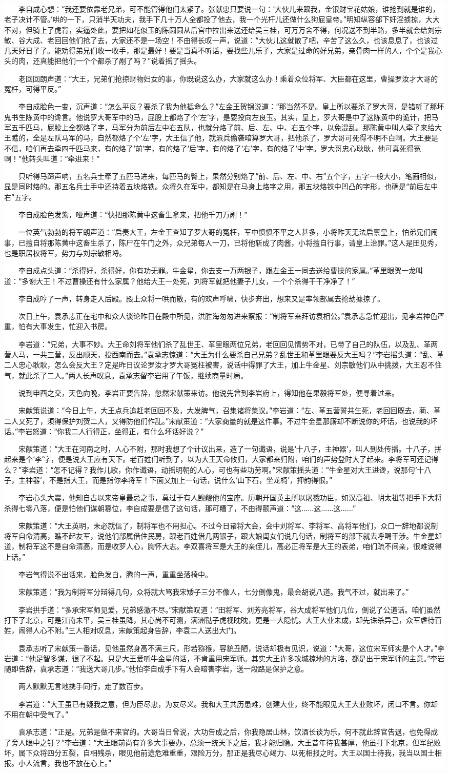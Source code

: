 　　李自成心想：“我还要依靠老兄弟，可不能管得他们太紧了。张献忠只要说一句：‘大伙儿来跟我，金银财宝花姑娘，谁抢到就是谁的，老子决计不管。’哄的一下，只消半天功夫，我手下几十万人全都投了他去，我一个光杆儿还做什么狗屁皇帝。”明知纵容部下奸淫掳掠，大大不对，但骑上了虎背，实逼处此，要把如花似玉的陈圆圆从后宫中拉出来送还给吴三桂，可万万舍不得，何况送不到半路，多半就会给刘宗敏、谷大成、老回回他们抢了去，大家还不是一场空！不由得长叹一声，说道：“大伙儿这就散了吧，辛苦了这么久，也该息息了，也该过几天好日子了。能劝得弟兄们收一收手，那是最好！要是当真不听话，要找些儿乐子，大家是过命的好兄弟，亲骨肉一样的人，个个是我心头的肉，还真能把他们一个个都杀了剐了吗？”说着摇了摇头。

　　老回回朗声道：“大王，兄弟们抢掠财物妇女的事，你既说这么办，大家就这么办！乘着众位将军、大臣都在这里，曹操罗汝才大哥的冤枉，可得平反。”

　　李自成脸色一变，沉声道：“怎么平反？要杀了我为他抵命么？”左金王贺锦说道：“那当然不是。皇上所以要杀了罗大哥，是错听了那坏鬼书生陈黄中的谗言。他说罗大哥军中的马，屁股上都烙了个‘左’字，是要投向左良玉。其实，皇上，罗大哥是中了这陈黄中的诡计，把马军五千匹马，屁股上全都烙了字，马军分为前后左中右五队，也就分烙了前、后、左、中、右五个字，以免混乱。那陈黄中叫人牵了来给大王瞧的，全是左队马军的马，自然都烙了个‘左’字，大王信了他，就派兵偷袭暗算罗大哥，把他杀了，罗大哥可死得不明不白啊。大王要是不信，咱们再去牵四千匹马来，有的烙了‘前’字，有的烙了‘后’字，有的烙了‘右’字，有的烙了‘中’字。罗大哥忠心耿耿，他可真死得冤啊！”他转头叫道：“牵进来！”

　　只听得马蹄声响，五名兵士牵了五匹马进来，每匹马的臀上，果然分别烙了“前、后、左、中、右”五个字，五字一般大小，笔画相似，显是同时烙的。那五名兵士手中还持着五块烙铁。众将久在军中，都知是在马身上烙字之用，那五块烙铁中凹凸的字形，也确是“前后左中右”五字。

　　李自成脸色发紫，哑声道：“快把那陈黄中这畜生拿来，把他千刀万剐！”

　　一位英气勃勃的将军朗声道：“启奏大王，左金王查知了罗大哥的冤枉，军中愤愤不平之人甚多，小将昨天无法启禀皇上，怕弟兄们闹事，已擅自将那陈黄中这畜生杀了，陈尸在午门之外，众兄弟每人一刀，已将他斩成了肉酱，小将擅自行事，请皇上治罪。”这人是田见秀，也是职居权将军，势力与刘宗敏相埒。

　　李自成点头道：“杀得好，杀得好，你有功无罪。牛金星，你去支一万两银子，跟左金王一同去送给曹操的家属。”革里眼贺一龙叫道：“多谢大王！不过曹操还有什么家属？他给大王一处死，刘将军就把他妻子儿女，一个个杀得干干净净了！”

　　李自成哼了一声，转身走入后殿。殿上众将一哄而散，有的欢声呼啸，快步奔出，想来又是率领部属去抢劫據掠了。

　　次日上午，袁承志正在宅中和众人谈论昨日在殿中所见，洪胜海匆匆进来察报：“制将军来拜访袁相公。”袁承志急忙迎出，见李岩神色严重，怕有大事发生，忙迎入书房。

　　李岩道：“兄弟，大事不妙。大王命刘将军他们杀了乱世王、革里眼两位兄弟，老回回见情势不对，已带了自己的队伍，以及乱、革两营人马，一共三营，反出顺天，投西南而去。”袁承志惊道：“大王为什么要杀自己兄弟？乱世王和革里眼要反大王吗？”李岩摇头道：“乱、革二人忠心耿耿，怎么会反大王？定是昨日议论罗汝才罗大哥冤枉被害，说话中得罪了大王，加上牛金星、刘宗敏他们从中挑拨，大王忍不住气，就此杀了二人。”两人长声叹息。袁承志留李岩用了午饭，继续商量时局。

　　说到申酉之交，天色向晚，李岩正要告辞，忽然宋献策来访。他说先曾到李岩府上，得知他在果毅将军处，便寻着过来。

　　宋献策说道：“今日上午，大王点兵追赶老回回不及，大发脾气，召集诸将集议。”李岩道：“左、革五营誓共生死，老回回既去，蔺、革二人又死了，须得保护刘贺二人，又得防他们作乱。”宋献策道：“大家商量的就是这件事。不过牛金星那厮却不断说你的坏话，也说我的坏话。”李岩怒道：“你我二人行得正，坐得正，有什么坏话好说？”

　　宋献策道：“大王在河南之时，人心不附，那时我想了个计议出来，造了一句谶语，说是‘十八子，主神器’，叫人到处传播。十八子，拼起来是个‘李’字，便是说大王应有天下。老百姓们听到了，以为大王天命攸归，大家都来归附，咱们的声势登时大了起来。李将军可还记得么？”李岩道：“怎不记得？我作儿歌，你作谶语，动摇明朝的人心，可也有些功劳啊。”宋献策摇头道：“牛金星对大王进谗，说那句‘十八子，主神器’，不是指大王，而是指你李将军！下面又加上一句话，说什么‘山下石，坐龙椅’，押韵得很。”

　　李岩心头大震，他知自古以来帝皇最忌之事，莫过于有人觊觎他的宝座。历朝开国英主所以屠戮功臣，如汉高祖、明太祖等把手下大将杀得七零八落，便是怕他们谋朝篡位，李自成要是信了这句话，那可糟了，不由得颤声道：“这……这……这……”

　　宋献策道：“大王英明，未必就信了，制将军也不用担心。不过今日诸将大会，会中刘将军、李将军、高将军他们，众口一辞地都说制将军自命清高，瞧不起友军，说他们部属借住民房，跟老百姓借几两银子，跟大娘闺女们说几句话，制将军的部下就去呼喝干涉。牛金星却道，制将军这不是自命清高，而是收罗人心，胸怀大志。李双喜将军是大王的亲侄儿，高必正将军是大王的表弟，咱们疏不间亲，很难说得上话。”

　　李岩气得说不出话来，脸色发白，腾的一声，重重坐落椅中。

　　宋献策道：“我为制将军分辩得几句，众将就大骂我宋矮子三分不像人，七分倒像鬼，最会胡说八道。我气不过，就出来了。”

　　李岩拱手道：“多承宋军师见爱，兄弟感激不尽。”宋献策叹道：“田将军、刘芳亮将军，谷大成将军他们几位，倒说了公道话。咱们虽然打下了北京，可是江南未平，吴三桂虽降，其心尚不可测，满洲鞑子虎视眈眈，更是一大隐忧。大王大业未成，却先诛杀异己，众军虐待百姓，闹得人心不附。”三人相对叹息，宋献策起身告辞，李袁二人送出大门。

　　袁承志听了宋献策一番话，见他虽然身高不满三尺，形若猕猴，容貌丑陋，说话却极有见识，说道：“大哥，这位宋军师实是个人才。”李岩道：“他足智多谋，很了不起。只是大王爱听牛金星的话，不肯重用宋军师。其实大王许多攻城掠地的方略，都是出于宋军师的主意。”李岩随即告辞，袁承志道：“我送大哥几步。”他怕李自成手下有人会暗害李岩，送一段路是保护之意。

　　两人默默无言地携手同行，走了数百步。

　　李岩道：“大王虽已有疑我之意，但为臣尽忠，为友尽义。我和大王共历患难，创建大业，终不能眼见大王大业败坏，闭口不言。你却不用在朝中受气了。”

　　袁承志道：“正是。兄弟是做不来官的。大哥当日曾说，大功告成之后，你我隐居山林，饮酒长谈为乐。何不就此辞官告退，也免得成了旁人眼中之钉？”李岩道：“大王眼前尚有许多大事要办，总须一统天下之后，我才能归隐。大王昔年待我甚厚，他虽打下北京，但军纪败坏，属下众将四分五裂，自相残杀，眼见他前途危难重重，艰险万分，那正是我尽心竭力、以死相报之时。大王以国士待我，我当以国士相报。小人流言，我也不放在心上。”
